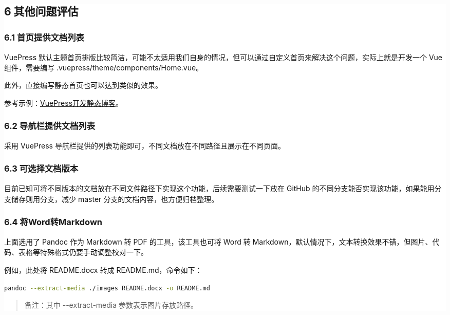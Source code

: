 ## 6 其他问题评估

### 6.1 首页提供文档列表

VuePress 默认主题首页排版比较简洁，可能不太适用我们自身的情况，但可以通过自定义首页来解决这个问题，实际上就是开发一个 Vue 组件，需要编写 .vuepress/theme/components/Home.vue。

此外，直接编写静态首页也可以达到类似的效果。

参考示例：[VuePress开发静态博客](https://www.jianshu.com/p/aff8c343639c)。

### 6.2 导航栏提供文档列表

采用 VuePress 导航栏提供的列表功能即可，不同文档放在不同路径且展示在不同页面。

### 6.3 可选择文档版本

目前已知可将不同版本的文档放在不同文件路径下实现这个功能，后续需要测试一下放在 GitHub 的不同分支能否实现该功能，如果能用分支储存则用分支，减少 master 分支的文档内容，也方便归档整理。

### 6.4 将Word转Markdown

上面选用了 Pandoc 作为 Markdown 转 PDF 的工具，该工具也可将 Word 转 Markdown，默认情况下，文本转换效果不错，但图片、代码、表格等特殊格式仍要手动调整校对一下。

例如，此处将 README.docx 转成 README.md，命令如下：

```bash
pandoc --extract-media ./images README.docx -o README.md
```

> 备注：其中 --extract-media 参数表示图片存放路径。
